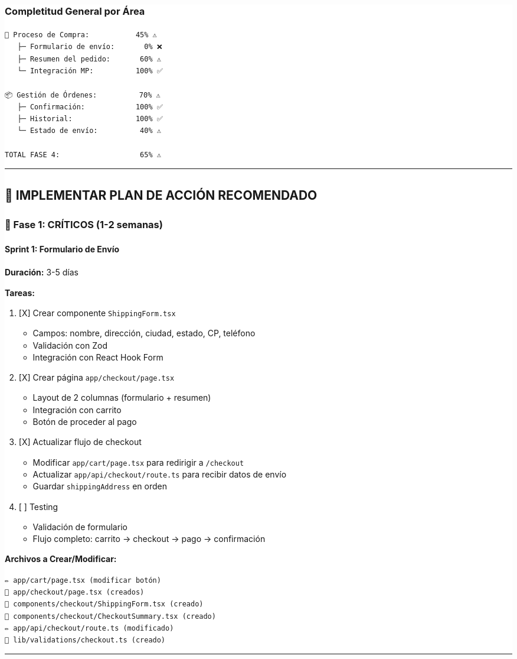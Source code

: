 ### Completitud General por Área

```
🧭 Proceso de Compra:           45% ⚠️
   ├─ Formulario de envío:       0% ❌
   ├─ Resumen del pedido:       60% ⚠️
   └─ Integración MP:          100% ✅

📦 Gestión de Órdenes:          70% ⚠️
   ├─ Confirmación:            100% ✅
   ├─ Historial:               100% ✅
   └─ Estado de envío:          40% ⚠️

TOTAL FASE 4:                   65% ⚠️
```

---

## 🎯 IMPLEMENTAR PLAN DE ACCIÓN RECOMENDADO

### 🔴 Fase 1: CRÍTICOS (1-2 semanas)

#### Sprint 1: Formulario de Envío
**Duración:** 3-5 días

**Tareas:**
1. [X] Crear componente `ShippingForm.tsx`
   - Campos: nombre, dirección, ciudad, estado, CP, teléfono
   - Validación con Zod
   - Integración con React Hook Form

2. [X] Crear página `app/checkout/page.tsx`
   - Layout de 2 columnas (formulario + resumen)
   - Integración con carrito
   - Botón de proceder al pago

3. [X] Actualizar flujo de checkout
   - Modificar `app/cart/page.tsx` para redirigir a `/checkout`
   - Actualizar `app/api/checkout/route.ts` para recibir datos de envío
   - Guardar `shippingAddress` en orden

4. [ ] Testing
   - Validación de formulario
   - Flujo completo: carrito → checkout → pago → confirmación

**Archivos a Crear/Modificar:**
```
✏️ app/cart/page.tsx (modificar botón)
📄 app/checkout/page.tsx (creados)
📄 components/checkout/ShippingForm.tsx (creado)
📄 components/checkout/CheckoutSummary.tsx (creado)
✏️ app/api/checkout/route.ts (modificado)
📄 lib/validations/checkout.ts (creado)
```

---